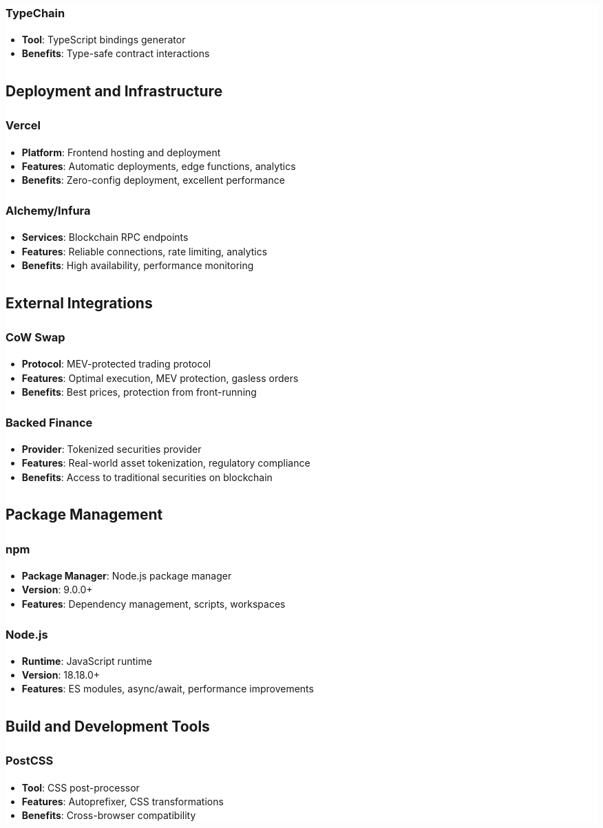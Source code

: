### **TypeChain**
- **Tool**: TypeScript bindings generator
- **Benefits**: Type-safe contract interactions

## Deployment and Infrastructure

### **Vercel**
- **Platform**: Frontend hosting and deployment
- **Features**: Automatic deployments, edge functions, analytics
- **Benefits**: Zero-config deployment, excellent performance

### **Alchemy/Infura**
- **Services**: Blockchain RPC endpoints
- **Features**: Reliable connections, rate limiting, analytics
- **Benefits**: High availability, performance monitoring

## External Integrations

### **CoW Swap**
- **Protocol**: MEV-protected trading protocol
- **Features**: Optimal execution, MEV protection, gasless orders
- **Benefits**: Best prices, protection from front-running

### **Backed Finance**
- **Provider**: Tokenized securities provider
- **Features**: Real-world asset tokenization, regulatory compliance
- **Benefits**: Access to traditional securities on blockchain

## Package Management

### **npm**
- **Package Manager**: Node.js package manager
- **Version**: 9.0.0+
- **Features**: Dependency management, scripts, workspaces

### **Node.js**
- **Runtime**: JavaScript runtime
- **Version**: 18.18.0+
- **Features**: ES modules, async/await, performance improvements

## Build and Development Tools

### **PostCSS**
- **Tool**: CSS post-processor
- **Features**: Autoprefixer, CSS transformations
- **Benefits**: Cross-browser compatibility
